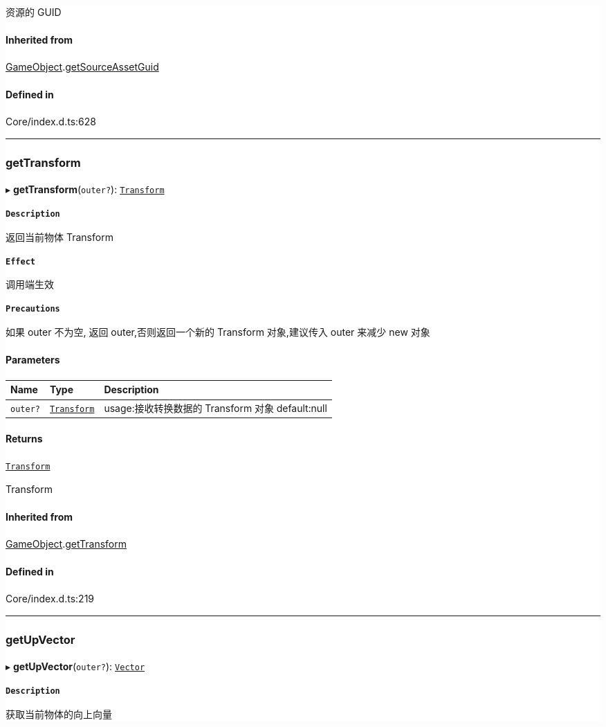 资源的 GUID

#### Inherited from

[GameObject](Core.Core.GameObject.md).[getSourceAssetGuid](Core.Core.GameObject.md#getsourceassetguid)

#### Defined in

Core/index.d.ts:628

---

### getTransform

▸ **getTransform**(`outer?`): [`Transform`](Type.Type.Transform.md)

**`Description`**

返回当前物体 Transform

**`Effect`**

调用端生效

**`Precautions`**

如果 outer 不为空, 返回 outer,否则返回一个新的 Transform 对象,建议传入 outer 来减少 new 对象

#### Parameters

| Name     | Type                                  | Description                                      |
| :------- | :------------------------------------ | :----------------------------------------------- |
| `outer?` | [`Transform`](Type.Type.Transform.md) | usage:接收转换数据的 Transform 对象 default:null |

#### Returns

[`Transform`](Type.Type.Transform.md)

Transform

#### Inherited from

[GameObject](Core.Core.GameObject.md).[getTransform](Core.Core.GameObject.md#gettransform)

#### Defined in

Core/index.d.ts:219

---

### getUpVector

▸ **getUpVector**(`outer?`): [`Vector`](Type.Type.Vector.md)

**`Description`**

获取当前物体的向上向量
